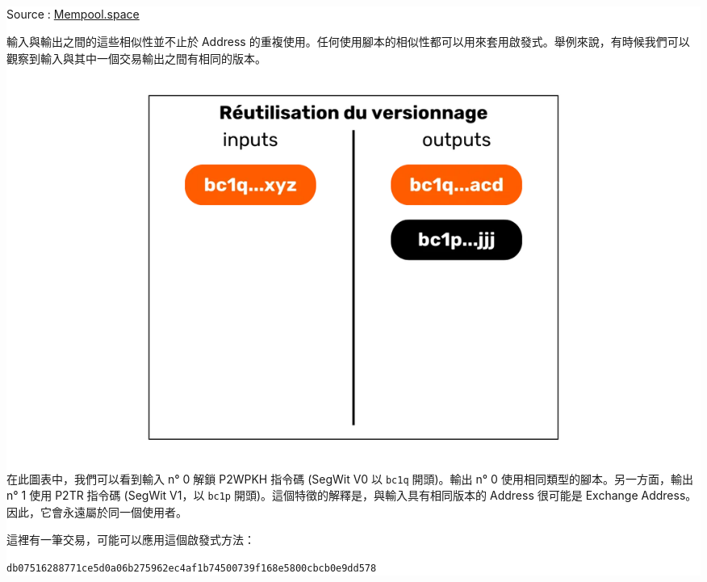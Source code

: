 
Source : [Mempool.space](https://Mempool.space/tx/54364146665bfc453a55eae4bfb8fdf7c721d02cb96aadc480c8b16bdeb8d6d0)


輸入與輸出之間的這些相似性並不止於 Address 的重複使用。任何使用腳本的相似性都可以用來套用啟發式。舉例來說，有時候我們可以觀察到輸入與其中一個交易輸出之間有相同的版本。


![BTC204](assets/fr/047.webp)


在此圖表中，我們可以看到輸入 n° 0 解鎖 P2WPKH 指令碼 (SegWit V0 以 `bc1q` 開頭)。輸出 n° 0 使用相同類型的腳本。另一方面，輸出 n° 1 使用 P2TR 指令碼 (SegWit V1，以 `bc1p` 開頭)。這個特徵的解釋是，與輸入具有相同版本的 Address 很可能是 Exchange Address。因此，它會永遠屬於同一個使用者。


這裡有一筆交易，可能可以應用這個啟發式方法：


```plaintext
db07516288771ce5d0a06b275962ec4af1b74500739f168e5800cbcb0e9dd578
```

